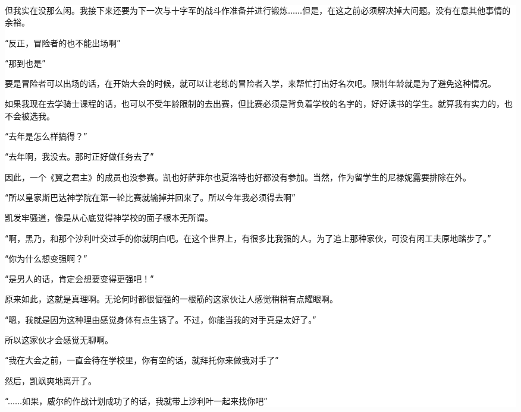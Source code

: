 但我实在没那么闲。我接下来还要为下一次与十字军的战斗作准备并进行锻炼……但是，在这之前必须解决掉大问题。没有在意其他事情的余裕。

“反正，冒险者的也不能出场啊”

“那到也是”

要是冒险者可以出场的话，在开始大会的时候，就可以让老练的冒险者入学，来帮忙打出好名次吧。限制年龄就是为了避免这种情况。

如果我现在去学骑士课程的话，也可以不受年龄限制的去出赛，但比赛必须是背负着学校的名字的，好好读书的学生。就算我有实力的，也不会被选我。

“去年是怎么样搞得？”

“去年啊，我没去。那时正好做任务去了”

因此，一个《翼之君主》的成员也没参赛。凯也好萨菲尔也夏洛特也好都没有参加。当然，作为留学生的尼禄妮露要排除在外。

“所以皇家斯巴达神学院在第一轮比赛就输掉并回来了。所以今年我必须得去啊”

凯发牢骚道，像是从心底觉得神学校的面子根本无所谓。

“啊，黑乃，和那个沙利叶交过手的你就明白吧。在这个世界上，有很多比我强的人。为了追上那种家伙，可没有闲工夫原地踏步了。”

“你为什么想变强啊？”

“是男人的话，肯定会想要变得更强吧！”

原来如此，这就是真理啊。无论何时都很倔强的一根筋的这家伙让人感觉稍稍有点耀眼啊。

“嗯，我就是因为这种理由感觉身体有点生锈了。不过，你能当我的对手真是太好了。”

所以这家伙才会感觉无聊啊。

“我在大会之前，一直会待在学校里，你有空的话，就拜托你来做我对手了”

然后，凯飒爽地离开了。

“……如果，威尔的作战计划成功了的话，我就带上沙利叶一起来找你吧”
